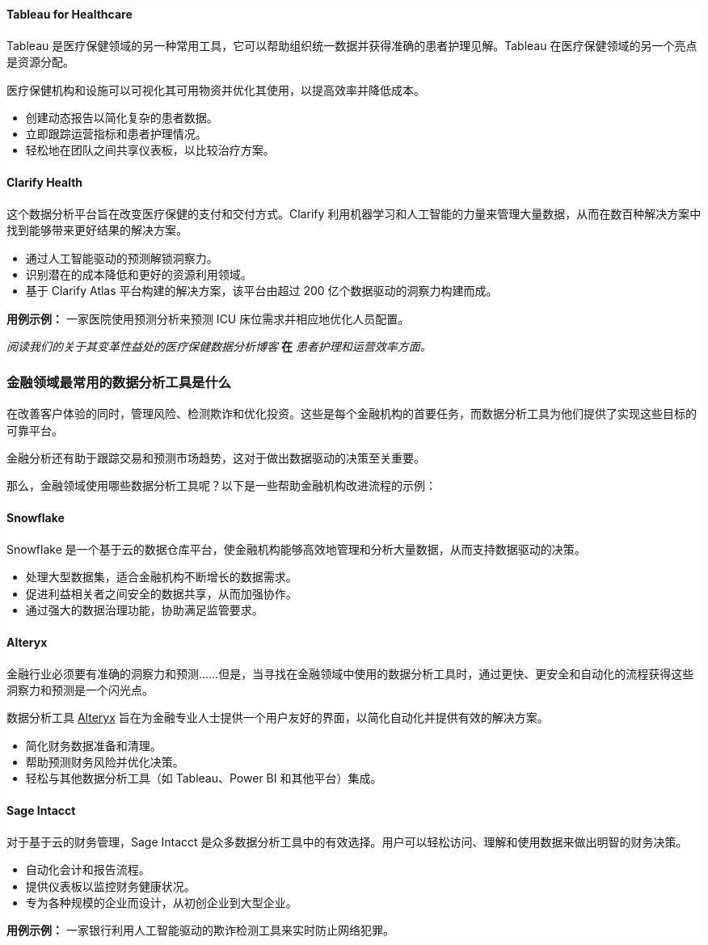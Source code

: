 #### Tableau for Healthcare

Tableau 是医疗保健领域的另一种常用工具，它可以帮助组织统一数据并获得准确的患者护理见解。Tableau 在医疗保健领域的另一个亮点是资源分配。

医疗保健机构和设施可以可视化其可用物资并优化其使用，以提高效率并降低成本。

- 创建动态报告以简化复杂的患者数据。
- 立即跟踪运营指标和患者护理情况。
- 轻松地在团队之间共享仪表板，以比较治疗方案。

#### Clarify Health

这个数据分析平台旨在改变医疗保健的支付和交付方式。Clarify 利用机器学习和人工智能的力量来管理大量数据，从而在数百种解决方案中找到能够带来更好结果的解决方案。

- 通过人工智能驱动的预测解锁洞察力。
- 识别潜在的成本降低和更好的资源利用领域。
- 基于 Clarify Atlas 平台构建的解决方案，该平台由超过 200 亿个数据驱动的洞察力构建而成。

**用例示例：** 一家医院使用预测分析来预测 ICU 床位需求并相应地优化人员配置。

*阅读我们的关于其变革性益处的医疗保健数据分析博客* **在** *患者护理和运营效率方面。*

### 金融领域最常用的数据分析工具是什么

在改善客户体验的同时，管理风险、检测欺诈和优化投资。这些是每个金融机构的首要任务，而数据分析工具为他们提供了实现这些目标的可靠平台。

金融分析还有助于跟踪交易和预测市场趋势，这对于做出数据驱动的决策至关重要。

那么，金融领域使用哪些数据分析工具呢？以下是一些帮助金融机构改进流程的示例：

#### Snowflake

Snowflake 是一个基于云的数据仓库平台，使金融机构能够高效地管理和分析大量数据，从而支持数据驱动的决策。

- 处理大型数据集，适合金融机构不断增长的数据需求。
- 促进利益相关者之间安全的数据共享，从而加强协作。
- 通过强大的数据治理功能，协助满足监管要求。

#### Alteryx

金融行业必须要有准确的洞察力和预测……但是，当寻找在金融领域中使用的数据分析工具时，通过更快、更安全和自动化的流程获得这些洞察力和预测是一个闪光点。

数据分析工具 [Alteryx](https://www.alteryx.com/solutions/industry/financial-services-analytics) 旨在为金融专业人士提供一个用户友好的界面，以简化自动化并提供有效的解决方案。

- 简化财务数据准备和清理。
- 帮助预测财务风险并优化决策。
- 轻松与其他数据分析工具（如 Tableau、Power BI 和其他平台）集成。

#### Sage Intacct

对于基于云的财务管理，Sage Intacct 是众多数据分析工具中的有效选择。用户可以轻松访问、理解和使用数据来做出明智的财务决策。

- 自动化会计和报告流程。
- 提供仪表板以监控财务健康状况。
- 专为各种规模的企业而设计，从初创企业到大型企业。

**用例示例：** 一家银行利用人工智能驱动的欺诈检测工具来实时防止网络犯罪。
